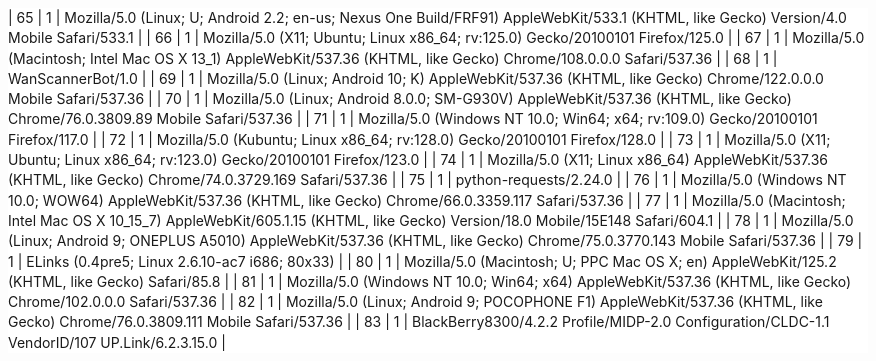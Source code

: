 |  65 |                     1 | Mozilla/5.0 (Linux; U; Android 2.2; en-us; Nexus One Build/FRF91) AppleWebKit/533.1 (KHTML, like Gecko) Version/4.0 Mobile Safari/533.1                                                                                                                                       |
|  66 |                     1 | Mozilla/5.0 (X11; Ubuntu; Linux x86_64; rv:125.0) Gecko/20100101 Firefox/125.0                                                                                                                                                                                                |
|  67 |                     1 | Mozilla/5.0 (Macintosh; Intel Mac OS X 13_1) AppleWebKit/537.36 (KHTML, like Gecko) Chrome/108.0.0.0 Safari/537.36                                                                                                                                                            |
|  68 |                     1 | WanScannerBot/1.0                                                                                                                                                                                                                                                             |
|  69 |                     1 | Mozilla/5.0 (Linux; Android 10; K) AppleWebKit/537.36 (KHTML, like Gecko) Chrome/122.0.0.0 Mobile Safari/537.36                                                                                                                                                               |
|  70 |                     1 | Mozilla/5.0 (Linux; Android 8.0.0; SM-G930V) AppleWebKit/537.36 (KHTML, like Gecko) Chrome/76.0.3809.89 Mobile Safari/537.36                                                                                                                                                  |
|  71 |                     1 | Mozilla/5.0 (Windows NT 10.0; Win64; x64; rv:109.0) Gecko/20100101 Firefox/117.0                                                                                                                                                                                              |
|  72 |                     1 | Mozilla/5.0 (Kubuntu; Linux x86_64; rv:128.0) Gecko/20100101 Firefox/128.0                                                                                                                                                                                                    |
|  73 |                     1 | Mozilla/5.0 (X11; Ubuntu; Linux x86_64; rv:123.0) Gecko/20100101 Firefox/123.0                                                                                                                                                                                                |
|  74 |                     1 | Mozilla/5.0 (X11; Linux x86_64) AppleWebKit/537.36 (KHTML, like Gecko) Chrome/74.0.3729.169 Safari/537.36                                                                                                                                                                     |
|  75 |                     1 | python-requests/2.24.0                                                                                                                                                                                                                                                        |
|  76 |                     1 | Mozilla/5.0 (Windows NT 10.0; WOW64) AppleWebKit/537.36 (KHTML, like Gecko) Chrome/66.0.3359.117 Safari/537.36                                                                                                                                                                |
|  77 |                     1 | Mozilla/5.0 (Macintosh; Intel Mac OS X 10_15_7) AppleWebKit/605.1.15 (KHTML, like Gecko) Version/18.0 Mobile/15E148 Safari/604.1                                                                                                                                              |
|  78 |                     1 | Mozilla/5.0 (Linux; Android 9; ONEPLUS A5010) AppleWebKit/537.36 (KHTML, like Gecko) Chrome/75.0.3770.143 Mobile Safari/537.36                                                                                                                                                |
|  79 |                     1 | ELinks (0.4pre5; Linux 2.6.10-ac7 i686; 80x33)                                                                                                                                                                                                                                |
|  80 |                     1 | Mozilla/5.0 (Macintosh; U; PPC Mac OS X; en) AppleWebKit/125.2 (KHTML, like Gecko) Safari/85.8                                                                                                                                                                                |
|  81 |                     1 | Mozilla/5.0 (Windows NT 10.0; Win64; x64) AppleWebKit/537.36 (KHTML, like Gecko) Chrome/102.0.0.0 Safari/537.36                                                                                                                                                               |
|  82 |                     1 | Mozilla/5.0 (Linux; Android 9; POCOPHONE F1) AppleWebKit/537.36 (KHTML, like Gecko) Chrome/76.0.3809.111 Mobile Safari/537.36                                                                                                                                                 |
|  83 |                     1 | BlackBerry8300/4.2.2 Profile/MIDP-2.0 Configuration/CLDC-1.1 VendorID/107 UP.Link/6.2.3.15.0                                                                                                                                                                                  |